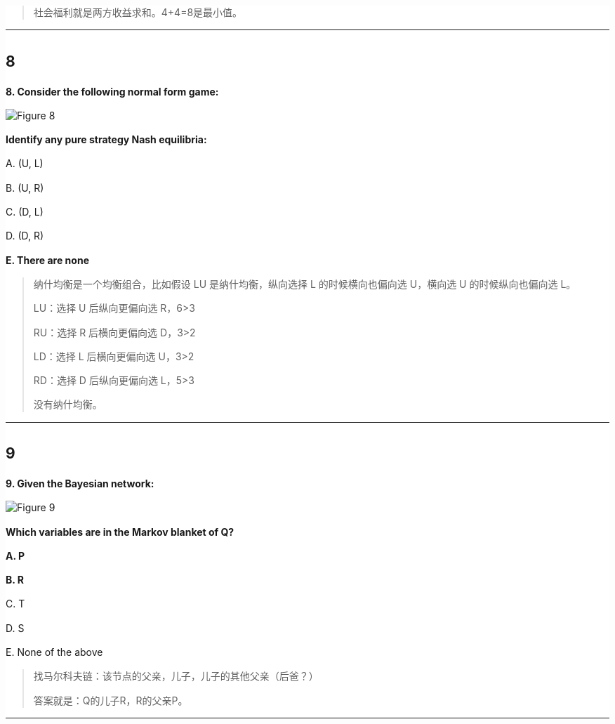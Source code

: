 > 社会福利就是两方收益求和。4+4=8是最小值。

---

## 8

**8. Consider the following normal form game:**

![Figure 8](https://raw.githubusercontent.com/Jingqing3948/FigureBed/main/mdImages/202412262144255.png)

**Identify any pure strategy Nash equilibria:**

A. (U, L) 

B. (U, R) 

C. (D, L) 

D. (D, R) 

**E. There are none**

> 纳什均衡是一个均衡组合，比如假设 LU 是纳什均衡，纵向选择 L 的时候横向也偏向选 U，横向选 U 的时候纵向也偏向选 L。
>
> LU：选择 U 后纵向更偏向选 R，6>3
>
> RU：选择 R 后横向更偏向选 D，3>2
>
> LD：选择 L 后横向更偏向选 U，3>2
>
> RD：选择 D 后纵向更偏向选 L，5>3
>
> 没有纳什均衡。

---

## 9

**9. Given the Bayesian network:**

![Figure 9](https://raw.githubusercontent.com/Jingqing3948/FigureBed/main/mdImages/202412262147145.png)

**Which variables are in the Markov blanket of Q?**

**A. P** 

**B. R** 

C. T 

D. S 

E. None of the above

> 找马尔科夫链：该节点的父亲，儿子，儿子的其他父亲（后爸？）
>
> 答案就是：Q的儿子R，R的父亲P。

---